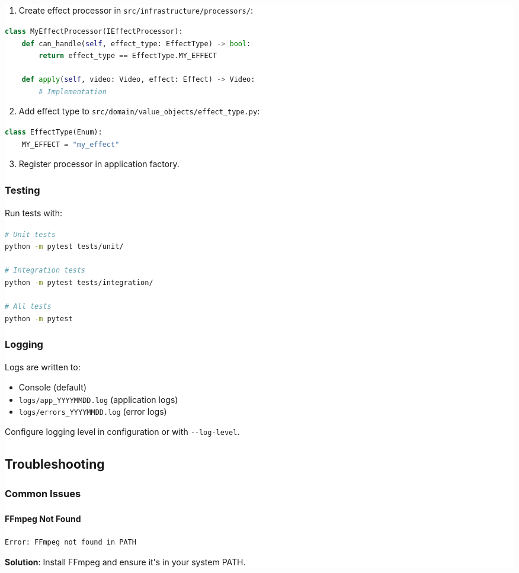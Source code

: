 1. Create effect processor in `src/infrastructure/processors/`:

```python
class MyEffectProcessor(IEffectProcessor):
    def can_handle(self, effect_type: EffectType) -> bool:
        return effect_type == EffectType.MY_EFFECT

    def apply(self, video: Video, effect: Effect) -> Video:
        # Implementation
```

2. Add effect type to `src/domain/value_objects/effect_type.py`:

```python
class EffectType(Enum):
    MY_EFFECT = "my_effect"
```

3. Register processor in application factory.

### Testing

Run tests with:

```bash
# Unit tests
python -m pytest tests/unit/

# Integration tests
python -m pytest tests/integration/

# All tests
python -m pytest
```

### Logging

Logs are written to:

- Console (default)
- `logs/app_YYYYMMDD.log` (application logs)
- `logs/errors_YYYYMMDD.log` (error logs)

Configure logging level in configuration or with `--log-level`.

## Troubleshooting

### Common Issues

#### FFmpeg Not Found

```
Error: FFmpeg not found in PATH
```

**Solution**: Install FFmpeg and ensure it's in your system PATH.
